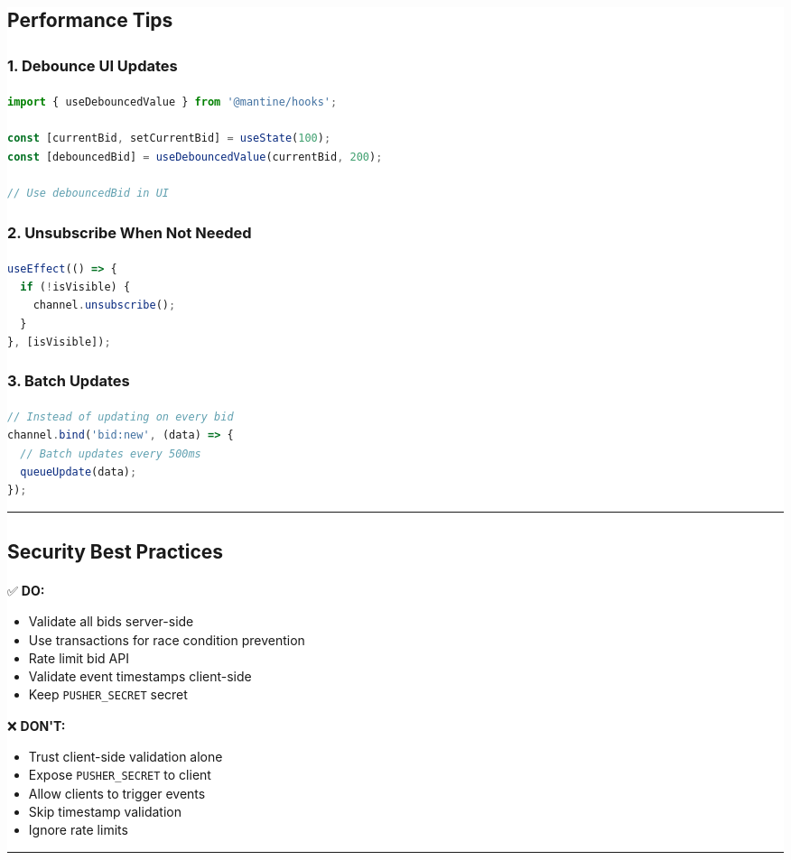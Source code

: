 ## Performance Tips

### 1. Debounce UI Updates

```typescript
import { useDebouncedValue } from '@mantine/hooks';

const [currentBid, setCurrentBid] = useState(100);
const [debouncedBid] = useDebouncedValue(currentBid, 200);

// Use debouncedBid in UI
```

### 2. Unsubscribe When Not Needed

```typescript
useEffect(() => {
  if (!isVisible) {
    channel.unsubscribe();
  }
}, [isVisible]);
```

### 3. Batch Updates

```typescript
// Instead of updating on every bid
channel.bind('bid:new', (data) => {
  // Batch updates every 500ms
  queueUpdate(data);
});
```

---

## Security Best Practices

✅ **DO:**
- Validate all bids server-side
- Use transactions for race condition prevention
- Rate limit bid API
- Validate event timestamps client-side
- Keep `PUSHER_SECRET` secret

❌ **DON'T:**
- Trust client-side validation alone
- Expose `PUSHER_SECRET` to client
- Allow clients to trigger events
- Skip timestamp validation
- Ignore rate limits

---
